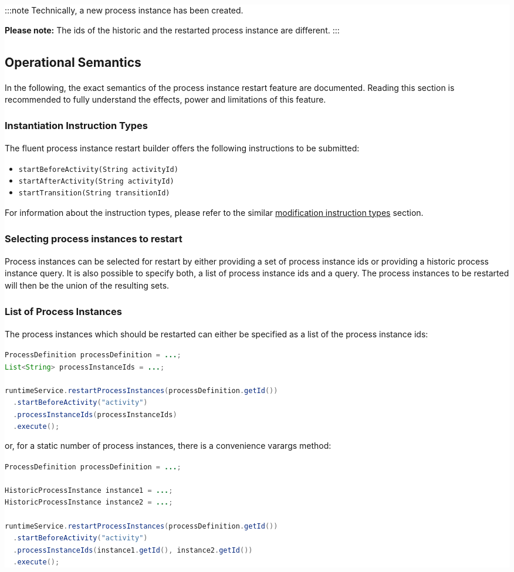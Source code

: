 :::note
  Technically, a new process instance has been created.

  **Please note:**
  The ids of the historic and the restarted process instance are different.
:::


## Operational Semantics

In the following, the exact semantics of the process instance restart feature are documented. Reading this section is recommended to fully understand the effects, power and limitations of this feature.

### Instantiation Instruction Types

The fluent process instance restart builder offers the following instructions to be submitted:

* `startBeforeActivity(String activityId)`
* `startAfterActivity(String activityId)`
* `startTransition(String transitionId)`

For information about the instruction types, please refer to the similar
 [modification instruction types](../process-engine/process-instance-modification.md#modification-instruction-types) section.

### Selecting process instances to restart

Process instances can be selected for restart by either providing a set of process instance ids
or providing a historic process instance query. It is also possible to specify both, a list of process instance ids and a query.
The process instances to be restarted will then be the union of the resulting sets.

### List of Process Instances

The process instances which should be restarted can either
be specified as a list of the process instance ids:

```Java
ProcessDefinition processDefinition = ...;
List<String> processInstanceIds = ...;

runtimeService.restartProcessInstances(processDefinition.getId())
  .startBeforeActivity("activity")
  .processInstanceIds(processInstanceIds)
  .execute();
```

or, for a static number of process instances, there is a convenience varargs method:

```Java
ProcessDefinition processDefinition = ...;

HistoricProcessInstance instance1 = ...;
HistoricProcessInstance instance2 = ...;

runtimeService.restartProcessInstances(processDefinition.getId())
  .startBeforeActivity("activity")
  .processInstanceIds(instance1.getId(), instance2.getId())
  .execute();
```
